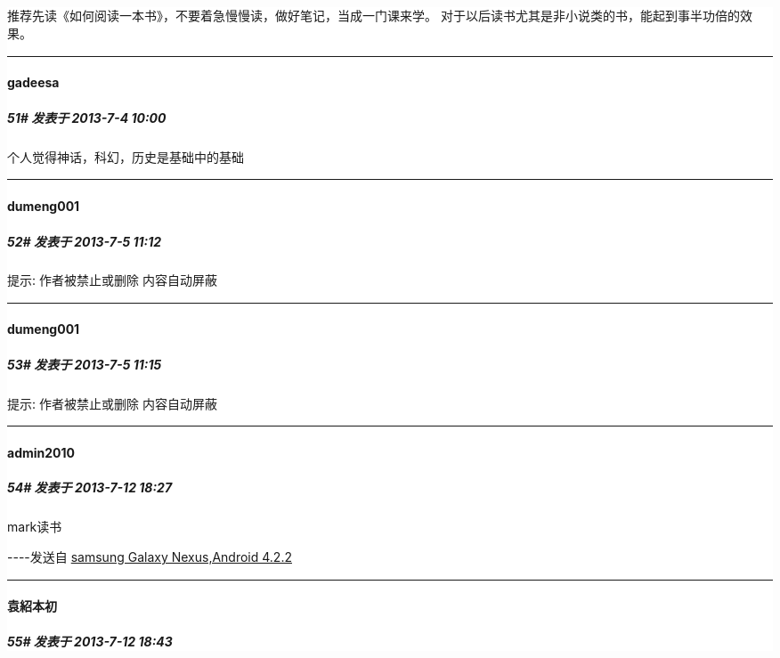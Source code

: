 


推荐先读《如何阅读一本书》，不要着急慢慢读，做好笔记，当成一门课来学。 对于以后读书尤其是非小说类的书，能起到事半功倍的效果。







-----

####  gadeesa  
##### 51#       发表于 2013-7-4 10:00




个人觉得神话，科幻，历史是基础中的基础







-----

####  dumeng001  
##### 52#       发表于 2013-7-5 11:12

提示: 作者被禁止或删除 内容自动屏蔽



-----

####  dumeng001  
##### 53#       发表于 2013-7-5 11:15

提示: 作者被禁止或删除 内容自动屏蔽



-----

####  admin2010  
##### 54#       发表于 2013-7-12 18:27




mark读书

----发送自 [samsung Galaxy Nexus,Android 4.2.2](http://stage1.5j4m.com)







-----

####  袁紹本初  
##### 55#       发表于 2013-7-12 18:43
